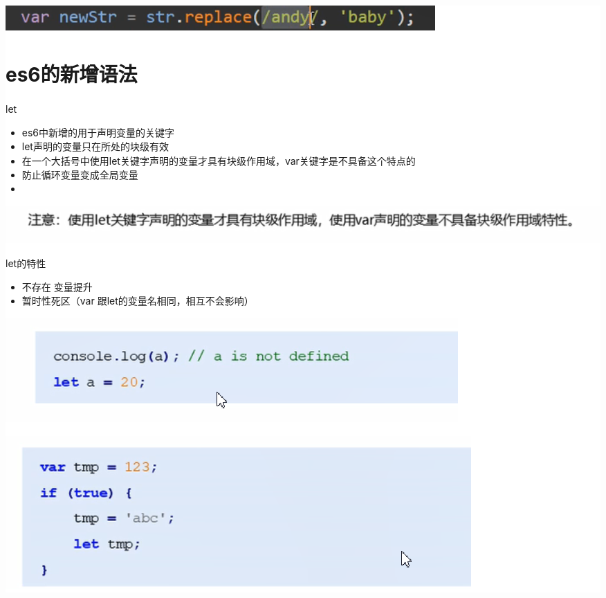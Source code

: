 ![1567392933378](JavaScript面向对象es6.assets/1567392933378.png)

# es6的新增语法

let

+ es6中新增的用于声明变量的关键字
+ let声明的变量只在所处的块级有效
+ 在一个大括号中使用let关键字声明的变量才具有块级作用域，var关键字是不具备这个特点的 
+ 防止循环变量变成全局变量
+ 

![1567399692441](JavaScript面向对象es6.assets/1567399692441.png)

let的特性

+ 不存在 变量提升
+ 暂时性死区（var 跟let的变量名相同，相互不会影响）

![1567401310085](JavaScript面向对象es6.assets/1567401310085.png)

![1567401332014](JavaScript面向对象es6.assets/1567401332014.png)
